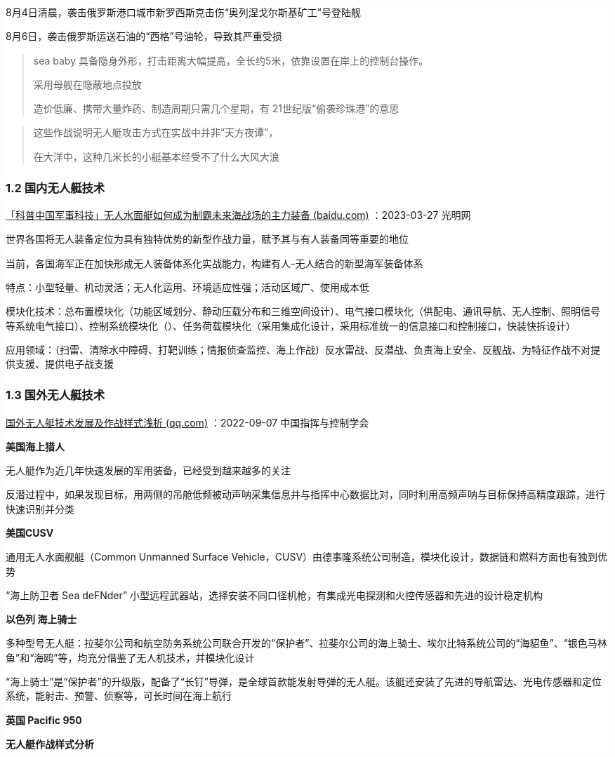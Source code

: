 8月4日清晨，袭击俄罗斯港口城市新罗西斯克击伤“奥列涅戈尔斯基矿工”号登陆舰

8月6日，袭击俄罗斯运送石油的“西格”号油轮，导致其严重受损

> sea baby 具备隐身外形，打击距离大幅提高，全长约5米，依靠设置在岸上的控制台操作。
>
> 采用母舰在隐蔽地点投放
>
> 造价低廉、携带大量炸药、制造周期只需几个星期，有 21世纪版“偷袭珍珠港”的意思

> 这些作战说明无人艇攻击方式在实战中并非“天方夜谭”，
>
> 在大洋中，这种几米长的小艇基本经受不了什么大风大浪



### 1.2 国内无人艇技术

[「科普中国军事科技」无人水面艇如何成为制霸未来海战场的主力装备 (baidu.com)](https://baijiahao.baidu.com/s?id=1761489675884764466&wfr=spider&for=pc) ：2023-03-27 光明网

世界各国将无人装备定位为具有独特优势的新型作战力量，赋予其与有人装备同等重要的地位

当前，各国海军正在加快形成无人装备体系化实战能力，构建有人-无人结合的新型海军装备体系

特点：小型轻量、机动灵活；无人化运用、环境适应性强；活动区域广、使用成本低

模块化技术：总布置模块化（功能区域划分、静动压载分布和三维空间设计）、电气接口模块化（供配电、通讯导航、无人控制、照明信号等系统电气接口）、控制系统模块化（）、任务荷载模块化（采用集成化设计，采用标准统一的信息接口和控制接口，快装快拆设计）

应用领域：（扫雷、清除水中障碍、打靶训练；情报侦查监控、海上作战）反水雷战、反潜战、负责海上安全、反舰战、为特征作战不对提供支援、提供电子战支援



### 1.3 国外无人艇技术

[国外无人艇技术发展及作战样式浅析 (qq.com)](https://mp.weixin.qq.com/s?__biz=MzA4ODcwOTExMQ==&mid=2655683685&idx=4&sn=ac252e27f5d486008b01634622c8967f&chksm=8b9826fdbcefafebe997280134ba56c9c2e2034230374cb0895f24edd265cb5fbb1ca8aae6d6&scene=27) ：2022-09-07 中国指挥与控制学会

**美国海上猎人**

无人艇作为近几年快速发展的军用装备，已经受到越来越多的关注

反潜过程中，如果发现目标，用两侧的吊舱低频被动声呐采集信息并与指挥中心数据比对，同时利用高频声呐与目标保持高精度跟踪，进行快速识别并分类

**美国CUSV**

通用无人水面舰艇（Common Unmanned Surface Vehicle，CUSV）由德事隆系统公司制造，模块化设计，数据链和燃料方面也有独到优势

“海上防卫者 Sea deFNder” 小型远程武器站，选择安装不同口径机枪，有集成光电探测和火控传感器和先进的设计稳定机构

**以色列 海上骑士**

多种型号无人艇：拉斐尔公司和航空防务系统公司联合开发的“保护者”、拉斐尔公司的海上骑士、埃尔比特系统公司的“海貂鱼”、“银色马林鱼”和“海鸥”等，均充分借鉴了无人机技术，并模块化设计

“海上骑士”是“保护者”的升级版，配备了“长钉”导弹，是全球首款能发射导弹的无人艇。该艇还安装了先进的导航雷达、光电传感器和定位系统，能射击、预警、侦察等，可长时间在海上航行

**英国 Pacific 950**



**无人艇作战样式分析**
